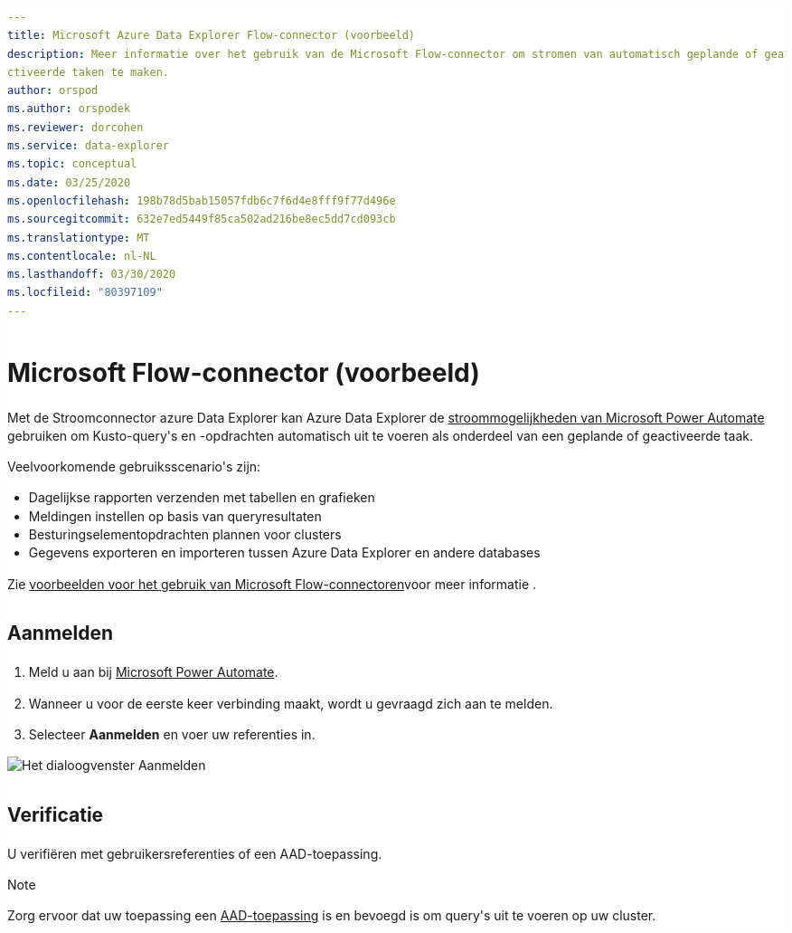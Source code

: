 ```yaml
---
title: Microsoft Azure Data Explorer Flow-connector (voorbeeld)
description: Meer informatie over het gebruik van de Microsoft Flow-connector om stromen van automatisch geplande of geactiveerde taken te maken.
author: orspod
ms.author: orspodek
ms.reviewer: dorcohen
ms.service: data-explorer
ms.topic: conceptual
ms.date: 03/25/2020
ms.openlocfilehash: 198b78d5bab15057fdb6c7f6d4e8fff9f77d496e
ms.sourcegitcommit: 632e7ed5449f85ca502ad216be8ec5dd7cd093cb
ms.translationtype: MT
ms.contentlocale: nl-NL
ms.lasthandoff: 03/30/2020
ms.locfileid: "80397109"
---
```

# <a name="microsoft-flow-connector-preview"></a>Microsoft Flow-connector (voorbeeld)

Met de Stroomconnector azure Data Explorer kan Azure Data Explorer de [stroommogelijkheden van Microsoft Power Automate](https://flow.microsoft.com/) gebruiken om Kusto-query's en -opdrachten automatisch uit te voeren als onderdeel van een geplande of geactiveerde taak.

Veelvoorkomende gebruiksscenario's zijn:

* Dagelijkse rapporten verzenden met tabellen en grafieken
* Meldingen instellen op basis van queryresultaten
* Besturingselementopdrachten plannen voor clusters
* Gegevens exporteren en importeren tussen Azure Data Explorer en andere databases 

Zie [voorbeelden voor het gebruik van Microsoft Flow-connectoren](flow-usage.md)voor meer informatie .

##  <a name="log-in"></a>Aanmelden 

1. Meld u aan bij [Microsoft Power Automate](https://flow.microsoft.com/).

1. Wanneer u voor de eerste keer verbinding maakt, wordt u gevraagd zich aan te melden.

1. Selecteer **Aanmelden** en voer uw referenties in.

![Het dialoogvenster Aanmelden](./media/flow/flow-signin.png)

## <a name="authentication"></a>Verificatie

U verifiëren met gebruikersreferenties of een AAD-toepassing.

> [!Note]
> Zorg ervoor dat uw toepassing een [AAD-toepassing](https://docs.microsoft.com/azure/kusto/management/access-control/how-to-provision-aad-app) is en bevoegd is om query's uit te voeren op uw cluster.
